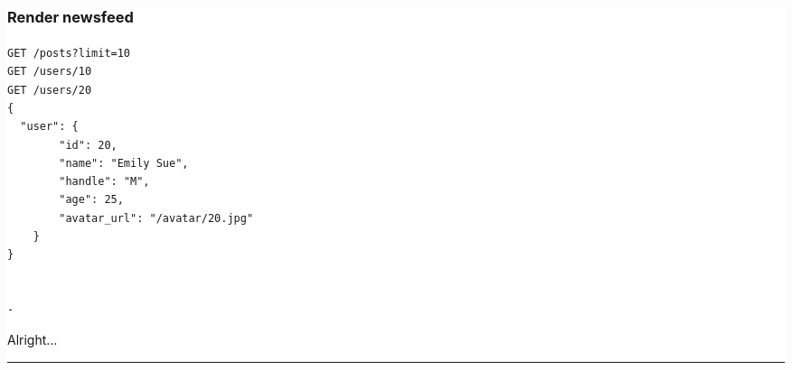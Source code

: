 ### Render newsfeed
```
GET /posts?limit=10
GET /users/10
GET /users/20
{
  "user": {
		"id": 20,
  		"name": "Emily Sue",
  		"handle": "M",
  		"age": 25,
  		"avatar_url": "/avatar/20.jpg"
  	}
}


-
```
Alright...

---
